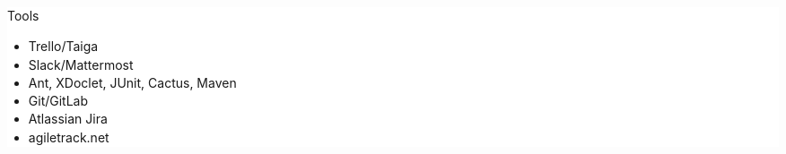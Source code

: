 Tools
- Trello/Taiga
- Slack/Mattermost
- Ant, XDoclet, JUnit, Cactus, Maven
- Git/GitLab
- Atlassian Jira
- agiletrack.net

